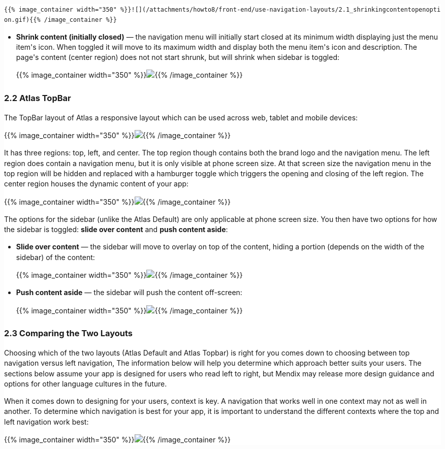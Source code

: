 	{{% image_container width="350" %}}![](/attachments/howto8/front-end/use-navigation-layouts/2.1_shrinkingcontentopenoption.gif){{% /image_container %}}

*  **Shrink content (initially closed)** — the navigation menu will initially start closed at its minimum width displaying just the menu item's icon. When toggled it will move to its maximum width and display both the menu item's icon and description. The page's content (center region) does not not start shrunk, but will shrink when sidebar is toggled:

	{{% image_container width="350" %}}![](/attachments/howto8/front-end/use-navigation-layouts/2.1_shrinkingcontentclosedoption.gif){{% /image_container %}}

### 2.2 Atlas TopBar

The TopBar layout of Atlas a responsive layout which can be used 
across web, tablet and mobile devices:

{{% image_container width="350" %}}![](/attachments/howto8/front-end/use-navigation-layouts/2.2_atlastopbar.png){{% /image_container %}}

It has three regions: top, left, and center. The top region though contains both the brand logo and the navigation menu. The left region does contain a navigation menu, but it is only visible at phone screen size. At that screen size the navigation menu in the top region will be hidden and replaced with a hamburger toggle which triggers the  opening and closing of the left region. The center region houses the dynamic content of your app:

{{% image_container width="350" %}}![](/attachments/howto8/front-end/use-navigation-layouts/2.2_atlastopbarregions.png){{% /image_container %}}

The options for the sidebar (unlike the Atlas Default) are only applicable at phone screen size. You then have two options for how the sidebar is toggled: **slide over content** and **push content aside**: 

*  **Slide over content** — the sidebar will move to overlay on top of the content, hiding a portion (depends on the width of the sidebar) of the content:

	{{% image_container width="350" %}}![](/attachments/howto8/front-end/use-navigation-layouts/2.2_slidingovercontent.gif){{% /image_container %}}

*  **Push content aside** — the sidebar will push the content off-screen: 

	{{% image_container width="350" %}}![](/attachments/howto8/front-end/use-navigation-layouts/2.2_pushingcontentaside.gif){{% /image_container %}}

### 2.3 Comparing the Two Layouts

Choosing which of the two layouts (Atlas Default and Atlas Topbar) is right for you comes down to choosing between top navigation versus left navigation, The information below will help you determine which approach better suits your users. The sections below assume your app is designed for users who read left to right, but Mendix may release more design guidance and options for other language cultures in the future.

When it comes down to designing for your users, context is key. A navigation that works well in one context may not as well in another. To determine which navigation is best for your app, it is important to understand the different contexts where the top and left navigation work best:

{{% image_container width="350" %}}![](/attachments/howto8/front-end/use-navigation-layouts/2.3_topvsleftnavigation.png){{% /image_container %}}

